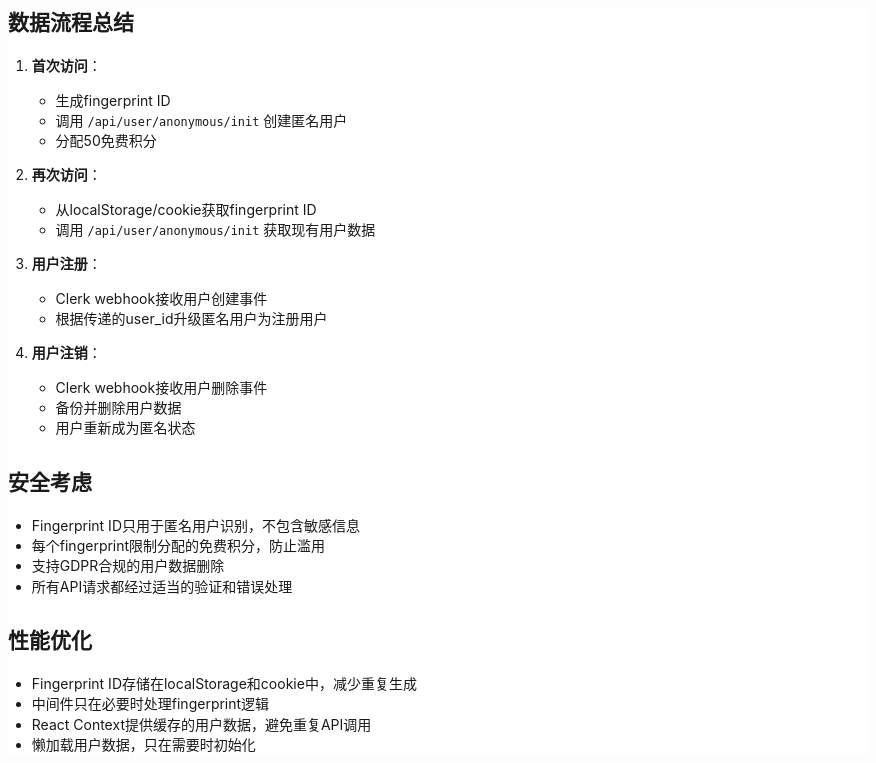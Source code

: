 ## 数据流程总结

1. **首次访问**：
   - 生成fingerprint ID
   - 调用 `/api/user/anonymous/init` 创建匿名用户
   - 分配50免费积分

2. **再次访问**：
   - 从localStorage/cookie获取fingerprint ID
   - 调用 `/api/user/anonymous/init` 获取现有用户数据

3. **用户注册**：
   - Clerk webhook接收用户创建事件
   - 根据传递的user_id升级匿名用户为注册用户

4. **用户注销**：
   - Clerk webhook接收用户删除事件
   - 备份并删除用户数据
   - 用户重新成为匿名状态

## 安全考虑

- Fingerprint ID只用于匿名用户识别，不包含敏感信息
- 每个fingerprint限制分配的免费积分，防止滥用
- 支持GDPR合规的用户数据删除
- 所有API请求都经过适当的验证和错误处理

## 性能优化

- Fingerprint ID存储在localStorage和cookie中，减少重复生成
- 中间件只在必要时处理fingerprint逻辑
- React Context提供缓存的用户数据，避免重复API调用
- 懒加载用户数据，只在需要时初始化
